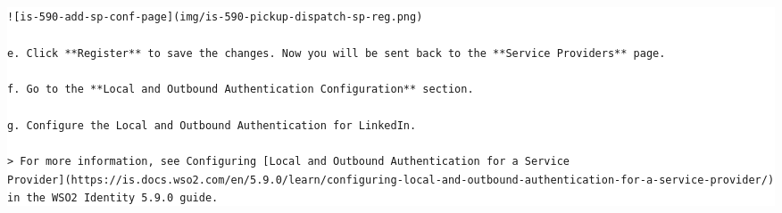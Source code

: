    ![is-590-add-sp-conf-page](img/is-590-pickup-dispatch-sp-reg.png)
    
    e. Click **Register** to save the changes. Now you will be sent back to the **Service Providers** page.
    
    f. Go to the **Local and Outbound Authentication Configuration** section.
    
    g. Configure the Local and Outbound Authentication for LinkedIn.
    
    > For more information, see Configuring [Local and Outbound Authentication for a Service 
    Provider](https://is.docs.wso2.com/en/5.9.0/learn/configuring-local-and-outbound-authentication-for-a-service-provider/) 
    in the WSO2 Identity 5.9.0 guide.
